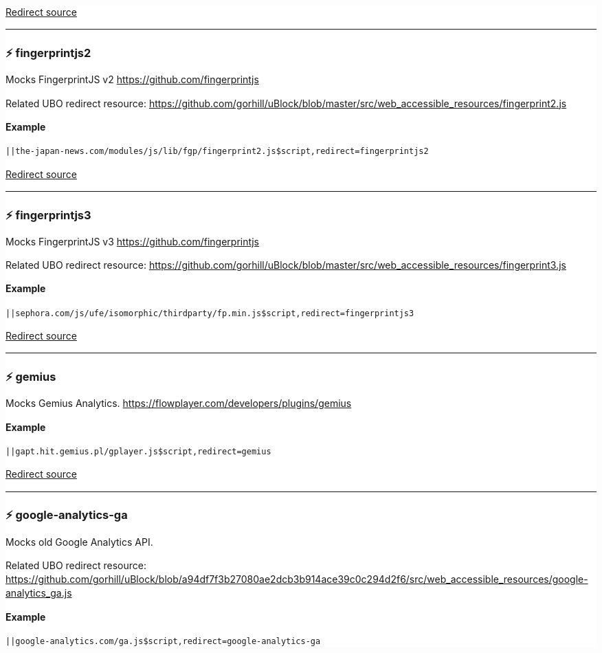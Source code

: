 [Redirect source](../src/redirects/didomi-loader.js)
* * *

### <a id="fingerprintjs2"></a> ⚡️ fingerprintjs2

Mocks FingerprintJS v2
https://github.com/fingerprintjs

Related UBO redirect resource:
https://github.com/gorhill/uBlock/blob/master/src/web_accessible_resources/fingerprint2.js

**Example**
```
||the-japan-news.com/modules/js/lib/fgp/fingerprint2.js$script,redirect=fingerprintjs2
```

[Redirect source](../src/redirects/fingerprintjs2.js)
* * *

### <a id="fingerprintjs3"></a> ⚡️ fingerprintjs3

Mocks FingerprintJS v3
https://github.com/fingerprintjs

Related UBO redirect resource:
https://github.com/gorhill/uBlock/blob/master/src/web_accessible_resources/fingerprint3.js

**Example**
```
||sephora.com/js/ufe/isomorphic/thirdparty/fp.min.js$script,redirect=fingerprintjs3
```

[Redirect source](../src/redirects/fingerprintjs3.js)
* * *

### <a id="gemius"></a> ⚡️ gemius

Mocks Gemius Analytics.
https://flowplayer.com/developers/plugins/gemius

**Example**
```
||gapt.hit.gemius.pl/gplayer.js$script,redirect=gemius
```

[Redirect source](../src/redirects/gemius.js)
* * *

### <a id="google-analytics-ga"></a> ⚡️ google-analytics-ga

Mocks old Google Analytics API.

Related UBO redirect resource:
https://github.com/gorhill/uBlock/blob/a94df7f3b27080ae2dcb3b914ace39c0c294d2f6/src/web_accessible_resources/google-analytics_ga.js

**Example**
```
||google-analytics.com/ga.js$script,redirect=google-analytics-ga
```

